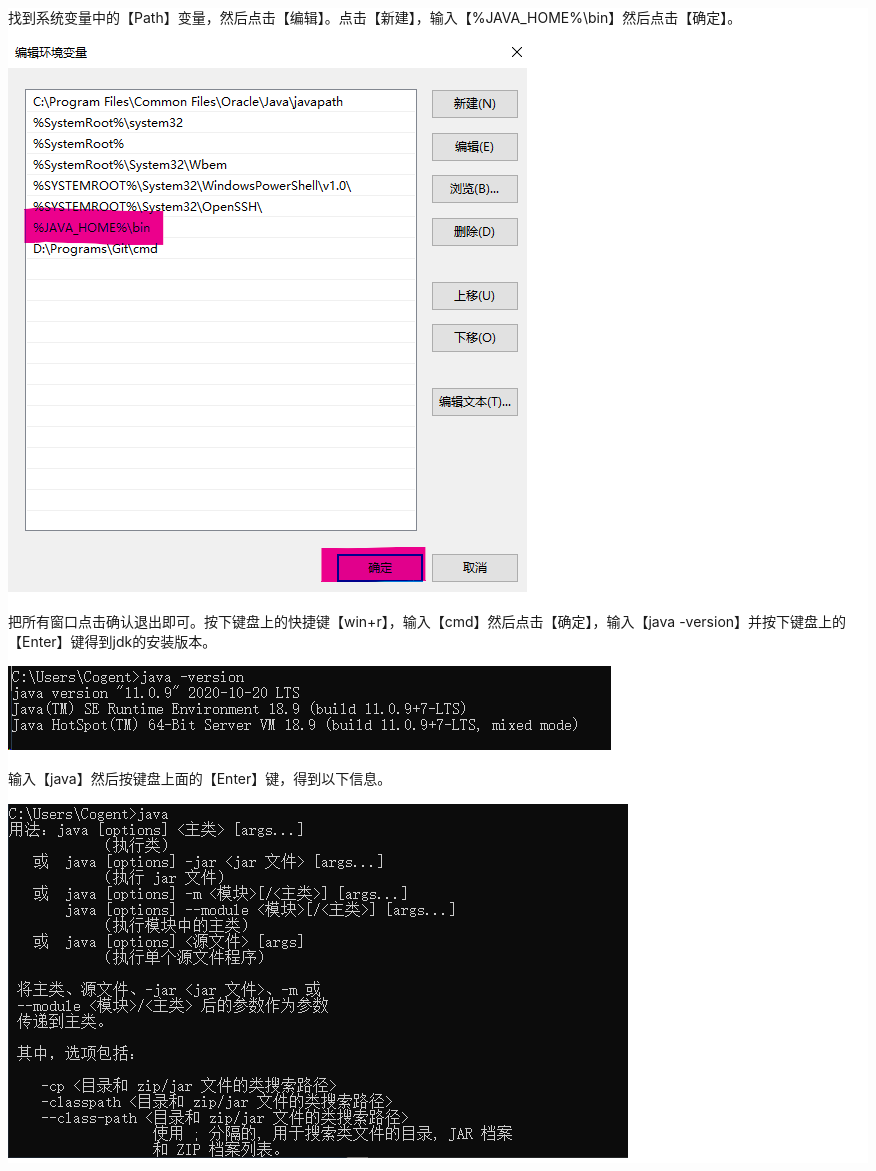 找到系统变量中的【Path】变量，然后点击【编辑】。点击【新建】，输入【%JAVA_HOME%\bin】然后点击【确定】。

![jdk7](images\jdk7.png)

把所有窗口点击确认退出即可。按下键盘上的快捷键【win+r】，输入【cmd】然后点击【确定】，输入【java -version】并按下键盘上的【Enter】键得到jdk的安装版本。

![jdk8](images\jdk8.png)

输入【java】然后按键盘上面的【Enter】键，得到以下信息。

![jdk9](images\jdk9.png)
